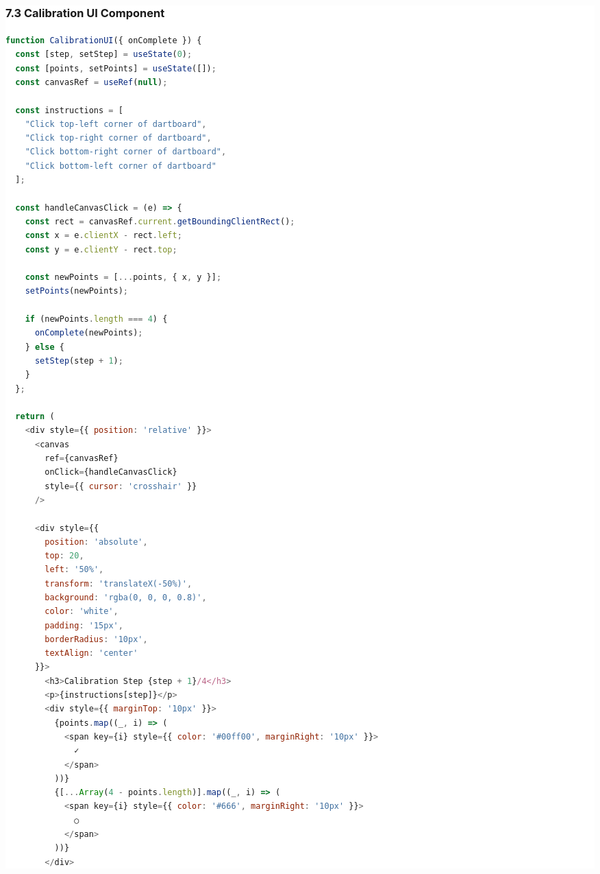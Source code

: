 
### 7.3 Calibration UI Component

```javascript
function CalibrationUI({ onComplete }) {
  const [step, setStep] = useState(0);
  const [points, setPoints] = useState([]);
  const canvasRef = useRef(null);

  const instructions = [
    "Click top-left corner of dartboard",
    "Click top-right corner of dartboard",
    "Click bottom-right corner of dartboard",
    "Click bottom-left corner of dartboard"
  ];

  const handleCanvasClick = (e) => {
    const rect = canvasRef.current.getBoundingClientRect();
    const x = e.clientX - rect.left;
    const y = e.clientY - rect.top;

    const newPoints = [...points, { x, y }];
    setPoints(newPoints);

    if (newPoints.length === 4) {
      onComplete(newPoints);
    } else {
      setStep(step + 1);
    }
  };

  return (
    <div style={{ position: 'relative' }}>
      <canvas
        ref={canvasRef}
        onClick={handleCanvasClick}
        style={{ cursor: 'crosshair' }}
      />

      <div style={{
        position: 'absolute',
        top: 20,
        left: '50%',
        transform: 'translateX(-50%)',
        background: 'rgba(0, 0, 0, 0.8)',
        color: 'white',
        padding: '15px',
        borderRadius: '10px',
        textAlign: 'center'
      }}>
        <h3>Calibration Step {step + 1}/4</h3>
        <p>{instructions[step]}</p>
        <div style={{ marginTop: '10px' }}>
          {points.map((_, i) => (
            <span key={i} style={{ color: '#00ff00', marginRight: '10px' }}>
              ✓
            </span>
          ))}
          {[...Array(4 - points.length)].map((_, i) => (
            <span key={i} style={{ color: '#666', marginRight: '10px' }}>
              ○
            </span>
          ))}
        </div>
```